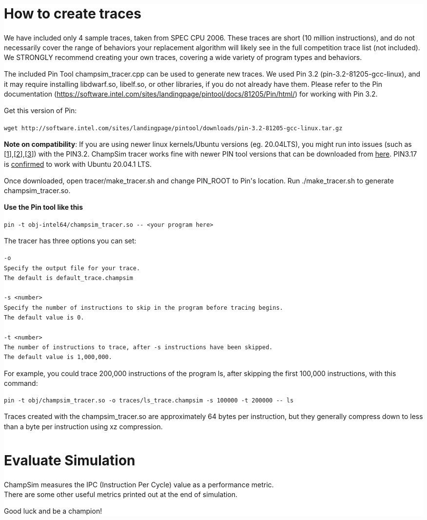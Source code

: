 # How to create traces

We have included only 4 sample traces, taken from SPEC CPU 2006. These 
traces are short (10 million instructions), and do not necessarily cover the range of behaviors your 
replacement algorithm will likely see in the full competition trace list (not
included).  We STRONGLY recommend creating your own traces, covering
a wide variety of program types and behaviors.

The included Pin Tool champsim_tracer.cpp can be used to generate new traces.
We used Pin 3.2 (pin-3.2-81205-gcc-linux), and it may require 
installing libdwarf.so, libelf.so, or other libraries, if you do not already 
have them. Please refer to the Pin documentation (https://software.intel.com/sites/landingpage/pintool/docs/81205/Pin/html/)
for working with Pin 3.2.

Get this version of Pin:
```
wget http://software.intel.com/sites/landingpage/pintool/downloads/pin-3.2-81205-gcc-linux.tar.gz
```

**Note on compatibility**: If you are using newer linux kernels/Ubuntu versions (eg. 20.04LTS), you might run into issues (such as [[1](https://github.com/ChampSim/ChampSim/issues/102)],[[2](https://stackoverflow.com/questions/55698095/intel-pin-tools-32-bit-processsectionheaders-560-assertion-failed)],[[3](https://stackoverflow.com/questions/43589174/pin-tool-segmentation-fault-for-ubuntu-17-04)]) with the PIN3.2. ChampSim tracer works fine with newer PIN tool versions that can be downloaded from [here](https://software.intel.com/content/www/us/en/develop/articles/pin-a-binary-instrumentation-tool-downloads.html). PIN3.17 is [confirmed](https://github.com/ChampSim/ChampSim/issues/102) to work with Ubuntu 20.04.1 LTS.

Once downloaded, open tracer/make_tracer.sh and change PIN_ROOT to Pin's location.
Run ./make_tracer.sh to generate champsim_tracer.so.

**Use the Pin tool like this**
```
pin -t obj-intel64/champsim_tracer.so -- <your program here>
```

The tracer has three options you can set:
```
-o
Specify the output file for your trace.
The default is default_trace.champsim

-s <number>
Specify the number of instructions to skip in the program before tracing begins.
The default value is 0.

-t <number>
The number of instructions to trace, after -s instructions have been skipped.
The default value is 1,000,000.
```
For example, you could trace 200,000 instructions of the program ls, after
skipping the first 100,000 instructions, with this command:
```
pin -t obj/champsim_tracer.so -o traces/ls_trace.champsim -s 100000 -t 200000 -- ls
```
Traces created with the champsim_tracer.so are approximately 64 bytes per instruction,
but they generally compress down to less than a byte per instruction using xz compression.

# Evaluate Simulation

ChampSim measures the IPC (Instruction Per Cycle) value as a performance metric. <br>
There are some other useful metrics printed out at the end of simulation. <br>

Good luck and be a champion! <br>
